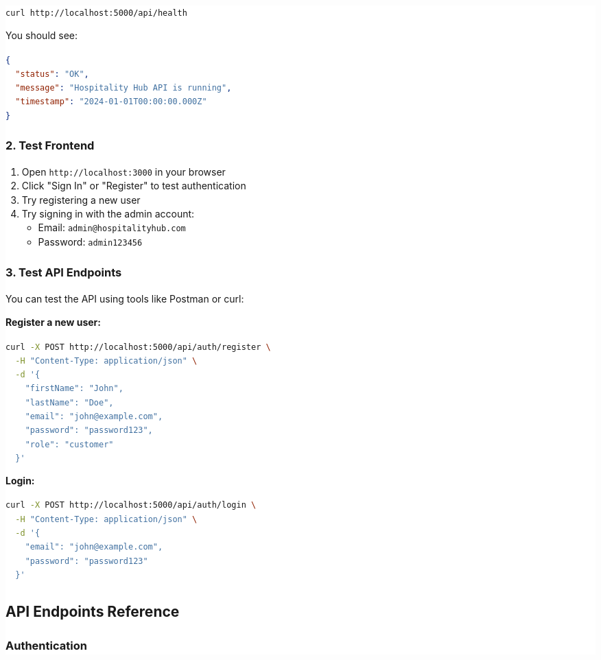 ```bash
curl http://localhost:5000/api/health
```

You should see:

```json
{
  "status": "OK",
  "message": "Hospitality Hub API is running",
  "timestamp": "2024-01-01T00:00:00.000Z"
}
```

### 2. Test Frontend

1. Open `http://localhost:3000` in your browser
2. Click "Sign In" or "Register" to test authentication
3. Try registering a new user
4. Try signing in with the admin account:
   - Email: `admin@hospitalityhub.com`
   - Password: `admin123456`

### 3. Test API Endpoints

You can test the API using tools like Postman or curl:

**Register a new user:**

```bash
curl -X POST http://localhost:5000/api/auth/register \
  -H "Content-Type: application/json" \
  -d '{
    "firstName": "John",
    "lastName": "Doe",
    "email": "john@example.com",
    "password": "password123",
    "role": "customer"
  }'
```

**Login:**

```bash
curl -X POST http://localhost:5000/api/auth/login \
  -H "Content-Type: application/json" \
  -d '{
    "email": "john@example.com",
    "password": "password123"
  }'
```

## API Endpoints Reference

### Authentication
